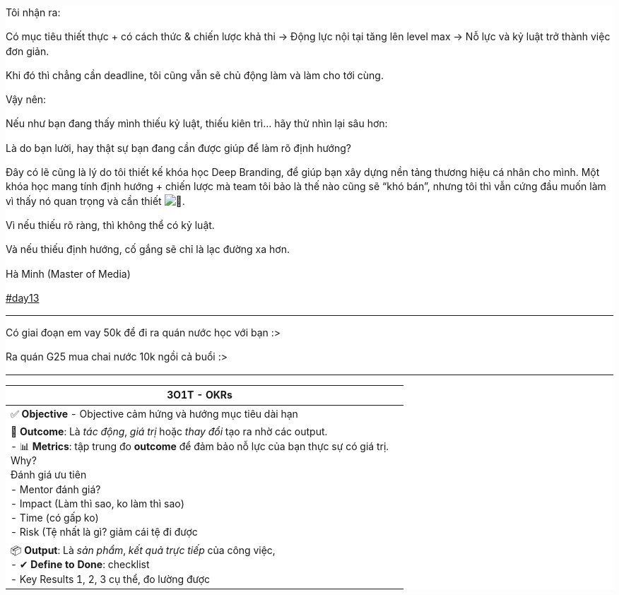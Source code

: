 Tôi nhận ra:

Có mục tiêu thiết thực + có cách thức & chiến lược khả thi → Động lực nội tại tăng lên level max → Nỗ lực và kỷ luật trở thành việc đơn giản.

Khi đó thì chẳng cần deadline, tôi cũng vẫn sẽ chủ động làm và làm cho tới cùng.

Vậy nên:

Nếu như bạn đang thấy mình thiếu kỷ luật, thiếu kiên trì… hãy thử nhìn lại sâu hơn:

Là do bạn lười, hay thật sự bạn đang cần được giúp để làm rõ định hướng?

Đây có lẽ cũng là lý do tôi thiết kế khóa học Deep Branding, để giúp bạn xây dựng nền tảng thương hiệu cá nhân cho mình. Một khóa học mang tính định hướng + chiến lược mà team tôi bảo là thế nào cũng sẽ “khó bán”, nhưng tôi thì vẫn cứng đầu muốn làm vì thấy nó quan trọng và cần thiết ![🙂](https://static.xx.fbcdn.net/images/emoji.php/v9/t4c/1/16/1f642.png).

Vì nếu thiếu rõ ràng, thì không thể có kỷ luật.

Và nếu thiếu định hướng, cố gắng sẽ chỉ là lạc đường xa hơn.

Hà Minh (Master of Media)

[#day13](https://www.facebook.com/hashtag/day13?__eep__=6&__cft__[0]=AZVicO9UO6CzUD-PS9fXVRVAx6kjA94aBZGe7rsVDcWDm6AebvwIdZwXdCTBKFaoamSunlIim7crqxdWeqRAyABe8yaNSNbo2GoEd2viB878T2J9TKA-mSsPsjtS4SIR1qN4xojL8GkCeJzGkrL_XmQnXdK9WqToCtLZBQPux9SOIA&__tn__=*NK-R)




---

Có giai đoạn em vay 50k để đi ra quán nước học với bạn :>

Ra quán G25 mua chai nước 10k ngồi cả buổi :>


---

| **3O1T** - **OKRs**                                                                                                                                                                                                                                                                                                                           |                                                                                                                                                                                                                                                                                                                                                                                                                                                                                                        |
| --------------------------------------------------------------------------------------------------------------------------------------------------------------------------------------------------------------------------------------------------------------------------------------------------------------------------------------------- | ------------------------------------------------------------------------------------------------------------------------------------------------------------------------------------------------------------------------------------------------------------------------------------------------------------------------------------------------------------------------------------------------------------------------------------------------------------------------------------------------------ |
| ✅ **Objective** - Objective cảm hứng và hướng mục tiêu dài hạn                                                                                                                                                                                                                                                                                |                                                                                                                                                                                                                                                                                                                                                                                                                                                                                                        |
| 🎯 **Outcome**: Là _tác động_, _giá trị_ hoặc _thay đổi_ tạo ra nhờ các output.<br>- 📊 **Metrics**: tập trung đo **outcome** để đảm bảo nỗ lực của bạn thực sự có giá trị.<br>Why?<br>Đánh giá ưu tiên <br>- Mentor đánh giá? <br>- Impact (Làm thì sao, ko làm thì sao)<br>- Time (có gấp ko)<br>- Risk (Tệ nhất là gì? giảm cái tệ đi được |                                                                                                                                                                                                                                                                                                                                                                                                                                                                                                        |
| 📦 **Output**: Là _sản phẩm_, _kết quả trực tiếp_ của công việc,<br>- ✔ **Define to Done**: checklist<br>- Key Results 1, 2, 3 cụ thể, đo lường được                                                                                                                                                                                          |                                                                                                                                                                                                                                                                                                                                                                                                                                                                                                        |